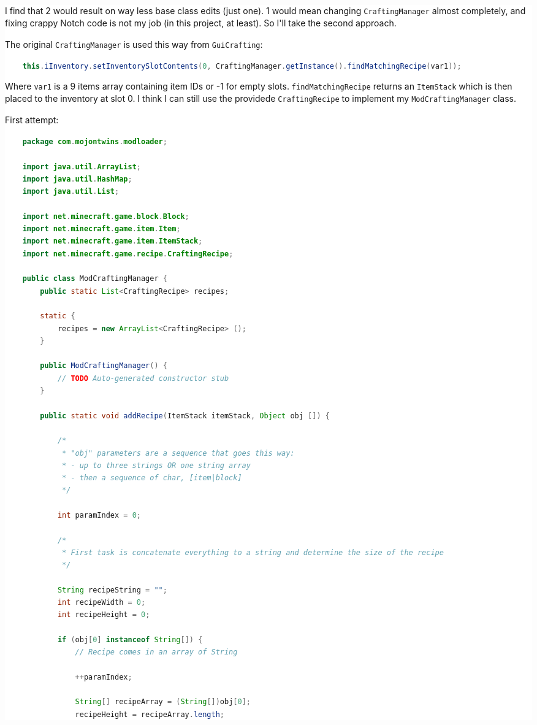 I find that 2 would result on way less base class edits (just one). 1 would mean changing `CraftingManager` almost completely, and fixing crappy Notch code is not my job (in this project, at least). So I'll take the second approach. 

The original `CraftingManager` is used this way from `GuiCrafting`: 

```java
    this.iInventory.setInventorySlotContents(0, CraftingManager.getInstance().findMatchingRecipe(var1));
```

Where `var1` is a 9 items array containing item IDs or -1 for empty slots. `findMatchingRecipe` returns an `ItemStack` which is then placed to the inventory at slot 0. I think I can still use the providede `CraftingRecipe` to implement my `ModCraftingManager` class.

First attempt:

```java
    package com.mojontwins.modloader;

    import java.util.ArrayList;
    import java.util.HashMap;
    import java.util.List;

    import net.minecraft.game.block.Block;
    import net.minecraft.game.item.Item;
    import net.minecraft.game.item.ItemStack;
    import net.minecraft.game.recipe.CraftingRecipe;

    public class ModCraftingManager {
        public static List<CraftingRecipe> recipes;
        
        static {
            recipes = new ArrayList<CraftingRecipe> ();
        }

        public ModCraftingManager() {
            // TODO Auto-generated constructor stub
        }

        public static void addRecipe(ItemStack itemStack, Object obj []) {

            /*
             * "obj" parameters are a sequence that goes this way:
             * - up to three strings OR one string array
             * - then a sequence of char, [item|block]
             */

            int paramIndex = 0;

            /* 
             * First task is concatenate everything to a string and determine the size of the recipe
             */

            String recipeString = "";        
            int recipeWidth = 0;
            int recipeHeight = 0;
            
            if (obj[0] instanceof String[]) {
                // Recipe comes in an array of String

                ++paramIndex;

                String[] recipeArray = (String[])obj[0];
                recipeHeight = recipeArray.length;
```